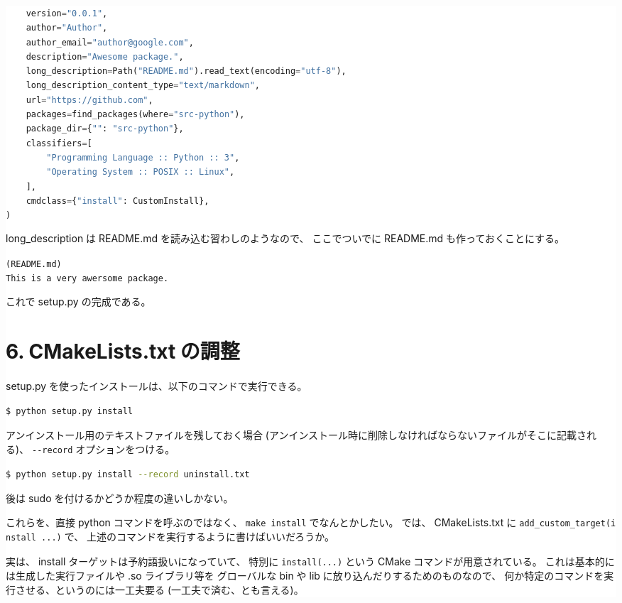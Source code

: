 ```py
    version="0.0.1",
    author="Author",
    author_email="author@google.com",
    description="Awesome package.",
    long_description=Path("README.md").read_text(encoding="utf-8"),
    long_description_content_type="text/markdown",
    url="https://github.com",
    packages=find_packages(where="src-python"),
    package_dir={"": "src-python"},
    classifiers=[
        "Programming Language :: Python :: 3",
        "Operating System :: POSIX :: Linux",
    ],
    cmdclass={"install": CustomInstall},
)
```

long_description は README.md を読み込む習わしのようなので、
ここでついでに README.md も作っておくことにする。

```md
(README.md)
This is a very awersome package.
```

これで setup.py の完成である。


# 6. CMakeLists.txt の調整

setup.py を使ったインストールは、以下のコマンドで実行できる。

```bash
$ python setup.py install
```

アンインストール用のテキストファイルを残しておく場合
(アンインストール時に削除しなければならないファイルがそこに記載される)、
`--record` オプションをつける。

```bash
$ python setup.py install --record uninstall.txt
```

後は sudo を付けるかどうか程度の違いしかない。

これらを、直接 python コマンドを呼ぶのではなく、 `make install` でなんとかしたい。
では、 CMakeLists.txt に `add_custom_target(install ...)` で、
上述のコマンドを実行するように書けばいいだろうか。

実は、 install ターゲットは予約語扱いになっていて、
特別に `install(...)` という CMake コマンドが用意されている。
これは基本的には生成した実行ファイルや .so ライブラリ等を
グローバルな bin や lib に放り込んだりするためのものなので、
何か特定のコマンドを実行させる、というのには一工夫要る (一工夫で済む、とも言える)。
